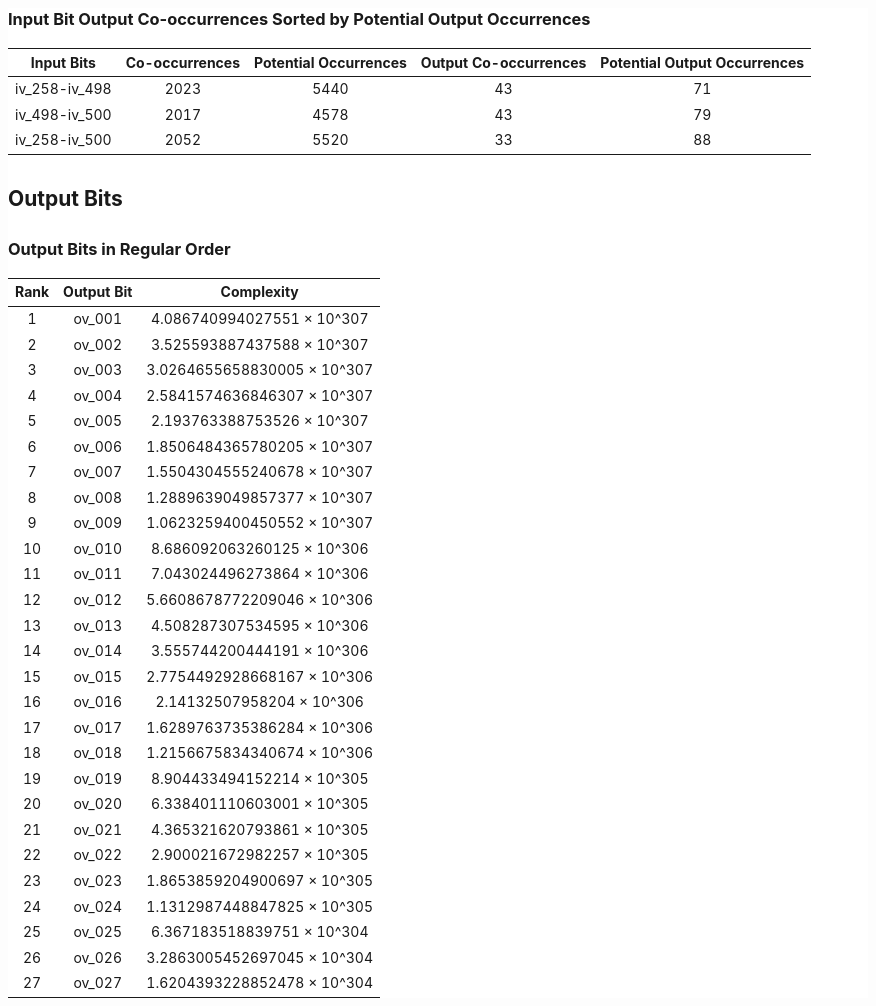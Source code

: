 ### Input Bit Output Co-occurrences Sorted by Potential Output Occurrences

| Input Bits | Co-occurrences | Potential Occurrences | Output Co-occurrences | Potential Output Occurrences |
|:----------:|:--------------:|:---------------------:|:---------------------:|:----------------------------:|
| iv_258-iv_498 | 2023 | 5440 | 43 | 71 |
| iv_498-iv_500 | 2017 | 4578 | 43 | 79 |
| iv_258-iv_500 | 2052 | 5520 | 33 | 88 |

## Output Bits

### Output Bits in Regular Order

| Rank | Output Bit | Complexity |
|:----:|:----------:|:----------:|
| 1 | ov_001 | 4.086740994027551 × 10^307 |
| 2 | ov_002 | 3.525593887437588 × 10^307 |
| 3 | ov_003 | 3.0264655658830005 × 10^307 |
| 4 | ov_004 | 2.5841574636846307 × 10^307 |
| 5 | ov_005 | 2.193763388753526 × 10^307 |
| 6 | ov_006 | 1.8506484365780205 × 10^307 |
| 7 | ov_007 | 1.5504304555240678 × 10^307 |
| 8 | ov_008 | 1.2889639049857377 × 10^307 |
| 9 | ov_009 | 1.0623259400450552 × 10^307 |
| 10 | ov_010 | 8.686092063260125 × 10^306 |
| 11 | ov_011 | 7.043024496273864 × 10^306 |
| 12 | ov_012 | 5.6608678772209046 × 10^306 |
| 13 | ov_013 | 4.508287307534595 × 10^306 |
| 14 | ov_014 | 3.555744200444191 × 10^306 |
| 15 | ov_015 | 2.7754492928668167 × 10^306 |
| 16 | ov_016 | 2.14132507958204 × 10^306 |
| 17 | ov_017 | 1.6289763735386284 × 10^306 |
| 18 | ov_018 | 1.2156675834340674 × 10^306 |
| 19 | ov_019 | 8.904433494152214 × 10^305 |
| 20 | ov_020 | 6.338401110603001 × 10^305 |
| 21 | ov_021 | 4.365321620793861 × 10^305 |
| 22 | ov_022 | 2.900021672982257 × 10^305 |
| 23 | ov_023 | 1.8653859204900697 × 10^305 |
| 24 | ov_024 | 1.1312987448847825 × 10^305 |
| 25 | ov_025 | 6.367183518839751 × 10^304 |
| 26 | ov_026 | 3.2863005452697045 × 10^304 |
| 27 | ov_027 | 1.6204393228852478 × 10^304 |